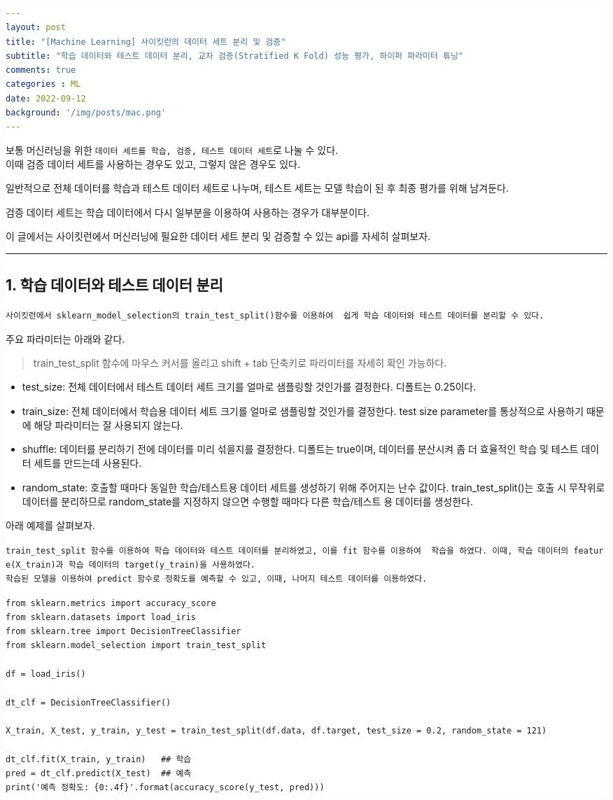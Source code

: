 ```yaml
---
layout: post
title: "[Machine Learning] 사이킷런의 데이터 세트 분리 및 검증"
subtitle: "학습 데이터와 테스트 데이터 분리, 교차 검증(Stratified K Fold) 성능 평가, 하이퍼 파라미터 튜닝" 
comments: true
categories : ML
date: 2022-09-12
background: '/img/posts/mac.png'
---
```


보통 머신러닝을 위한 `데이터 세트를 학습, 검증, 테스트 데이터 세트`로 나눌 수 있다.    
이때 검증 데이터 세트를 사용하는 경우도 있고, 그렇지 않은 경우도 있다.   

일반적으로 전체 데이터를 학습과 테스트 데이터 세트로 나누며, 테스트 세트는 
모델 학습이 된 후 최종 평가를 위해 남겨둔다.   

검증 데이터 세트는 학습 데이터에서 다시 일부분을 이용하여 사용하는 경우가 대부분이다.   

이 글에서는 사이킷런에서 머신러닝에 필요한 데이터 세트 분리 및 검증할 수 있는 
api를 자세히 살펴보자.     

- - - 

## 1. 학습 데이터와 테스트 데이터 분리  

`사이킷런에서 sklearn_model_selection의 train_test_split()함수를 이용하여 
쉽게 학습 데이터와 테스트 데이터를 분리할 수 있다.`   

주요 파라미터는 아래와 같다.    

> train_test_split 함수에 마우스 커서를 올리고 shift + tab 단축키로 파라미터를 자세히 확인 가능하다.   

- test_size: 전체 데이터에서 테스트 데이터 세트 크기를 얼마로 샘플링할 것인가를 결정한다. 
디폴트는 0.25이다.   

- train_size: 전체 데이터에서 학습용 데이터 세트 크기를 얼마로 샘플링할 것인가를 결정한다. 
test size parameter를 통상적으로 사용하기 때문에 해당 파라미터는 잘 사용되지 않는다.   

- shuffle: 데이터를 분리하기 전에 데이터를 미리 섞을지를 결정한다. 디폴트는 true이며, 
    데이터를 분산시켜 좀 더 효율적인 학습 및 테스트 데이터 세트를 만드는데 사용된다.   

- random_state: 호출할 때마다 동일한 학습/테스트용 데이터 세트를 생성하기 위해 주어지는 
난수 값이다. train_test_split()는 호출 시 무작위로 데이터를 분리하므로 random_state를 
지정하지 않으면 수행할 때마다 다른 학습/테스트 용 데이터를 생성한다.   

아래 예제를 살펴보자.  

`train_test_split 함수를 이용하여 학습 데이터와 테스트 데이터를 분리하였고, 이를 fit 함수를 이용하여 
학습을 하였다. 이때, 학습 데이터의 feature(X_train)과 학습 데이터의 target(y_train)을 사용하였다.`   
`학습된 모델을 이용하여 predict 함수로 정확도를 예측할 수 있고, 이때, 나머지 테스트 데이터를 이용하였다.`   


```
from sklearn.metrics import accuracy_score
from sklearn.datasets import load_iris
from sklearn.tree import DecisionTreeClassifier
from sklearn.model_selection import train_test_split  

df = load_iris()

dt_clf = DecisionTreeClassifier()

X_train, X_test, y_train, y_test = train_test_split(df.data, df.target, test_size = 0.2, random_state = 121)

dt_clf.fit(X_train, y_train)   ## 학습  
pred = dt_clf.predict(X_test)  ## 예측   
print('예측 정확도: {0:.4f}'.format(accuracy_score(y_test, pred)))
```